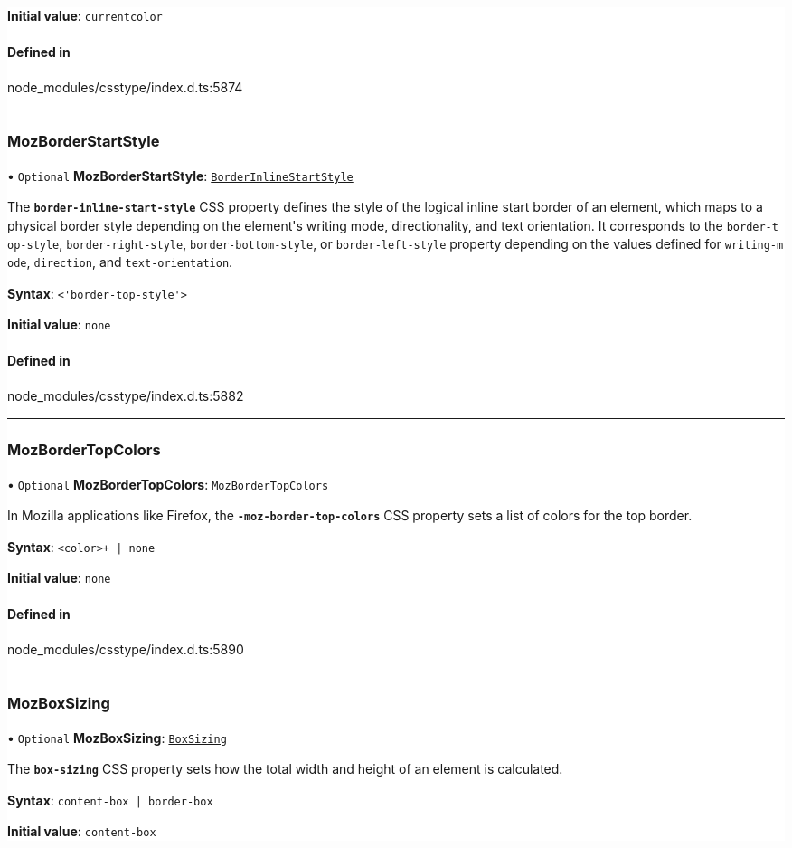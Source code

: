 **Initial value**: `currentcolor`

#### Defined in

node_modules/csstype/index.d.ts:5874

___

### MozBorderStartStyle

• `Optional` **MozBorderStartStyle**: [`BorderInlineStartStyle`](../modules/components_Container._internal_.md#borderinlinestartstyle)

The **`border-inline-start-style`** CSS property defines the style of the logical inline start border of an element, which maps to a physical border style depending on the element's writing mode, directionality, and text orientation. It corresponds to the `border-top-style`, `border-right-style`, `border-bottom-style`, or `border-left-style` property depending on the values defined for `writing-mode`, `direction`, and `text-orientation`.

**Syntax**: `<'border-top-style'>`

**Initial value**: `none`

#### Defined in

node_modules/csstype/index.d.ts:5882

___

### MozBorderTopColors

• `Optional` **MozBorderTopColors**: [`MozBorderTopColors`](../modules/components_Container._internal_.md#mozbordertopcolors)

In Mozilla applications like Firefox, the **`-moz-border-top-colors`** CSS property sets a list of colors for the top border.

**Syntax**: `<color>+ | none`

**Initial value**: `none`

#### Defined in

node_modules/csstype/index.d.ts:5890

___

### MozBoxSizing

• `Optional` **MozBoxSizing**: [`BoxSizing`](../modules/components_Container._internal_.md#boxsizing)

The **`box-sizing`** CSS property sets how the total width and height of an element is calculated.

**Syntax**: `content-box | border-box`

**Initial value**: `content-box`
